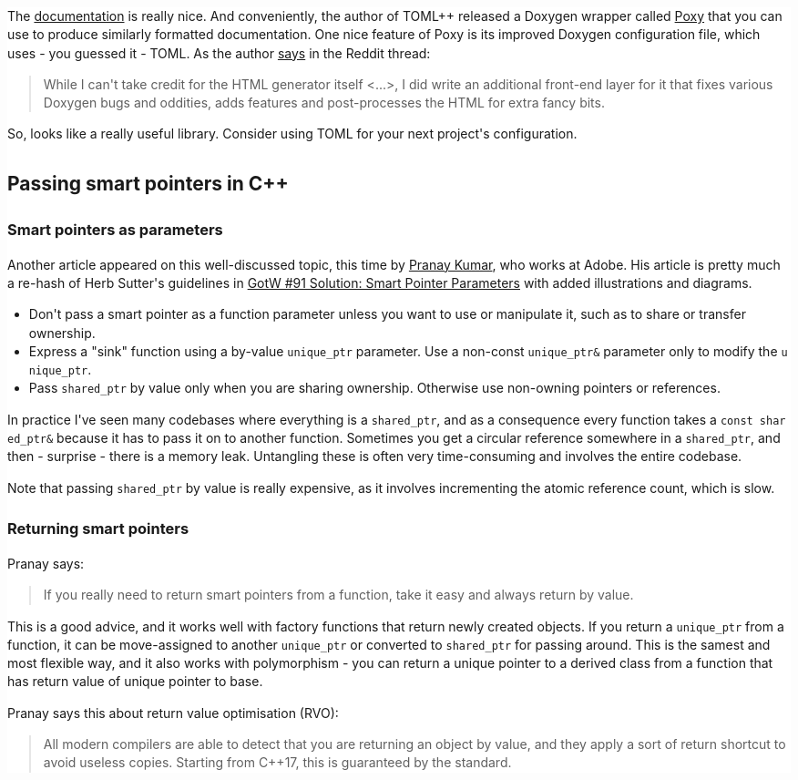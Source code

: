 The [documentation](https://marzer.github.io/tomlplusplus/) is really nice. And conveniently, the author of TOML++ released a Doxygen wrapper called [Poxy](https://github.com/marzer/poxy) that you can use to produce similarly formatted documentation. One nice feature of Poxy is its improved Doxygen configuration file, which uses - you guessed it - TOML. As the author [says](https://www.reddit.com/r/cpp/comments/n8njbm/poxy_a_doxygen_frontend_with_extra_fancy/gxjd03h/) in the Reddit thread:

> While I can't take credit for the HTML generator itself <...>, I did write an additional front-end layer for it that fixes various Doxygen bugs and oddities, adds features and post-processes the HTML for extra fancy bits.

So, looks like a really useful library. Consider using TOML for your next project's configuration.

## Passing smart pointers in C++

### Smart pointers as parameters

Another article appeared on this well-discussed topic, this time by [Pranay Kumar](https://levelup.gitconnected.com/passing-smart-pointers-in-c-479775632443), who works at Adobe. His article is pretty much a re-hash of Herb Sutter's guidelines in [GotW #91 Solution: Smart Pointer Parameters](https://herbsutter.com/2013/06/05/gotw-91-solution-smart-pointer-parameters/) with added illustrations and diagrams.

* Don't pass a smart pointer as a function parameter unless you want to use or manipulate it, such as to share or transfer ownership.
* Express a "sink" function using a by-value `unique_ptr` parameter. Use a non-const `unique_ptr&` parameter only to modify the `unique_ptr`.
* Pass `shared_ptr` by value only when you are sharing ownership. Otherwise use non-owning pointers or references.

In practice I've seen many codebases where everything is a `shared_ptr`, and as a consequence every function takes a `const shared_ptr&` because it has to pass it on to another function. Sometimes you get a circular reference somewhere in a `shared_ptr`, and then - surprise - there is a memory leak. Untangling these is often very time-consuming and involves the entire codebase.

Note that passing `shared_ptr` by value is really expensive, as it involves incrementing the atomic reference count, which is slow.

### Returning smart pointers

Pranay says:

> If you really need to return smart pointers from a function, take it easy and always return by value.

This is a good advice, and it works well with factory functions that return newly created objects. If you return a `unique_ptr` from a function, it can be move-assigned to another `unique_ptr` or converted to `shared_ptr` for passing around. This is the samest and most flexible way, and it also works with polymorphism - you can return a unique pointer to a derived class from a function that has return value of unique pointer to base.

Pranay says this about return value optimisation (RVO):

> All modern compilers are able to detect that you are returning an object by value, and they apply a sort of return shortcut to avoid useless copies. Starting from C++17, this is guaranteed by the standard.
